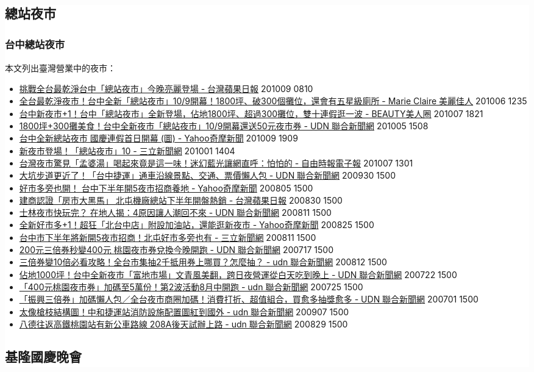 ## 總站夜市

### 台中總站夜市

本文列出臺灣營業中的夜市：
- [挑戰全台最乾淨台中「總站夜市」今晚亮麗登場 - 台灣蘋果日報](https://tw.appledaily.com/life/20201009/UVIIRSKB7JA2ZC2Z763ENV5VLM/ "挑戰全台最乾淨台中「總站夜市」今晚亮麗登場 - 台灣蘋果日報") 201009 0810
- [全台最乾淨夜市！台中全新「總站夜市」10/9開幕！1800坪、破300個攤位，還會有五星級廁所 - Marie Claire 美麗佳人](https://www.marieclaire.com.tw/lifestyle/whats-hot/52902 "全台最乾淨夜市！台中全新「總站夜市」10/9開幕！1800坪、破300個攤位，還會有五星級廁所 - Marie Claire 美麗佳人") 201006 1235
- [台中新夜市+1！台中「總站夜市」全新登場，佔地1800坪、超過300攤位，雙十連假逛一波 - BEAUTY美人圈](https://www.beauty321.com/post/35959 "台中新夜市+1！台中「總站夜市」全新登場，佔地1800坪、超過300攤位，雙十連假逛一波 - BEAUTY美人圈") 201007 1821
- [1800坪+300攤美食！台中全新夜市「總站夜市」10/9開幕還送50元夜市券 - UDN 聯合新聞網](https://udn.com/news/story/7934/4911554 "1800坪+300攤美食！台中全新夜市「總站夜市」10/9開幕還送50元夜市券 - UDN 聯合新聞網") 201005 1508
- [台中全新總站夜市 國慶連假首日開幕 (圖) - Yahoo奇摩新聞](https://tw.news.yahoo.com/%E5%8F%B0%E4%B8%AD%E5%85%A8%E6%96%B0%E7%B8%BD%E7%AB%99%E5%A4%9C%E5%B8%82-%E5%9C%8B%E6%85%B6%E9%80%A3%E5%81%87%E9%A6%96%E6%97%A5%E9%96%8B%E5%B9%95-%E5%9C%96-110941467.html "台中全新總站夜市 國慶連假首日開幕 (圖) - Yahoo奇摩新聞") 201009 1909
- [新夜市登場！「總站夜市」10 - 三立新聞網](https://travel.setn.com/News/823961 "新夜市登場！「總站夜市」10 - 三立新聞網") 201001 1404
- [台灣夜市驚見「孟婆湯」喝起來竟是這一味！迷幻藍光讓網直呼：怕怕的 - 自由時報電子報](https://playing.ltn.com.tw/article/24083 "台灣夜市驚見「孟婆湯」喝起來竟是這一味！迷幻藍光讓網直呼：怕怕的 - 自由時報電子報") 201007 1301
- [大坑步道更近了！「台中捷運」通車沿線景點、交通、票價懶人包 - UDN 聯合新聞網](https://udn.com/news/story/7207/4878996 "大坑步道更近了！「台中捷運」通車沿線景點、交通、票價懶人包 - UDN 聯合新聞網") 200930 1500
- [好市多旁也開！ 台中下半年開5夜市招商養地 - Yahoo奇摩新聞](https://tw.news.yahoo.com/%E5%A5%BD%E5%B8%82%E5%A4%9A%E6%97%81%E4%B9%9F%E9%96%8B-%E5%8F%B0%E4%B8%AD%E4%B8%8B%E5%8D%8A%E5%B9%B4%E9%96%8B5%E5%A4%9C%E5%B8%82%E6%8B%9B%E5%95%86%E9%A4%8A%E5%9C%B0-055947584.html "好市多旁也開！ 台中下半年開5夜市招商養地 - Yahoo奇摩新聞") 200805 1500
- [建商認證「房市大黑馬」 北屯機廠總站下半年開盤熱銷 - 台灣蘋果日報](https://tw.appledaily.com/property/20200830/HV22LTGRL5B47IC2WDRBE6MSKM/ "建商認證「房市大黑馬」 北屯機廠總站下半年開盤熱銷 - 台灣蘋果日報") 200830 1500
- [士林夜市快玩完？ 在地人揭：4原因讓人潮回不來 - UDN 聯合新聞網](https://udn.com/news/story/7934/4772309 "士林夜市快玩完？ 在地人揭：4原因讓人潮回不來 - UDN 聯合新聞網") 200811 1500
- [全新好市多+1！超狂「北台中店」附設加油站，還能逛新夜市 - Yahoo奇摩新聞](https://tw.news.yahoo.com/%E5%85%A8%E6%96%B0%E5%A5%BD%E5%B8%82%E5%A4%9A-1-%E8%B6%85%E7%8B%82-%E5%8C%97%E5%8F%B0%E4%B8%AD%E5%BA%97-%E9%99%84%E8%A8%AD%E5%8A%A0%E6%B2%B9%E7%AB%99-000000666.html "全新好市多+1！超狂「北台中店」附設加油站，還能逛新夜市 - Yahoo奇摩新聞") 200825 1500
- [台中市下半年將新開5夜市招商！北屯好市多旁也有 - 三立新聞網](https://www.setn.com/News.aspx?NewsID=794745 "台中市下半年將新開5夜市招商！北屯好市多旁也有 - 三立新聞網") 200811 1500
- [200元三倍券秒變400元 桃園夜市券兌換今晚開跑 - UDN 聯合新聞網](https://udn.com/news/story/7934/4708853 "200元三倍券秒變400元 桃園夜市券兌換今晚開跑 - UDN 聯合新聞網") 200717 1500
- [三倍券變10倍必看攻略！全台市集抽2千抵用券上哪買？怎麼抽？ - udn 聯合新聞網](https://udn.com/news/story/7934/4775432 "三倍券變10倍必看攻略！全台市集抽2千抵用券上哪買？怎麼抽？ - udn 聯合新聞網") 200812 1500
- [佔地1000坪！台中全新夜市「富地市場」文青風美翻，跨日夜營運從白天吃到晚上 - UDN 聯合新聞網](https://udn.com/news/story/7934/4721582 "佔地1000坪！台中全新夜市「富地市場」文青風美翻，跨日夜營運從白天吃到晚上 - UDN 聯合新聞網") 200722 1500
- [「400元桃園夜市券」加碼至5萬份！第2波活動8月中開跑 - udn 聯合新聞網](https://udn.com/news/story/7934/4730324 "「400元桃園夜市券」加碼至5萬份！第2波活動8月中開跑 - udn 聯合新聞網") 200725 1500
- [「振興三倍券」加碼懶人包／全台夜市商圈加碼！消費打折、超值組合，買愈多抽獎愈多 - UDN 聯合新聞網](https://udn.com/news/story/7934/4668595 "「振興三倍券」加碼懶人包／全台夜市商圈加碼！消費打折、超值組合，買愈多抽獎愈多 - UDN 聯合新聞網") 200701 1500
- [太像槍枝結構圖！中和捷運站消防設施配置圖紅到國外 - udn 聯合新聞網](https://udn.com/news/story/7934/4838677 "太像槍枝結構圖！中和捷運站消防設施配置圖紅到國外 - udn 聯合新聞網") 200907 1500
- [八德往返高鐵桃園站有新公車路線 208A後天試辦上路 - udn 聯合新聞網](https://udn.com/news/story/7934/4819726 "八德往返高鐵桃園站有新公車路線 208A後天試辦上路 - udn 聯合新聞網") 200829 1500

## 基隆國慶晚會

